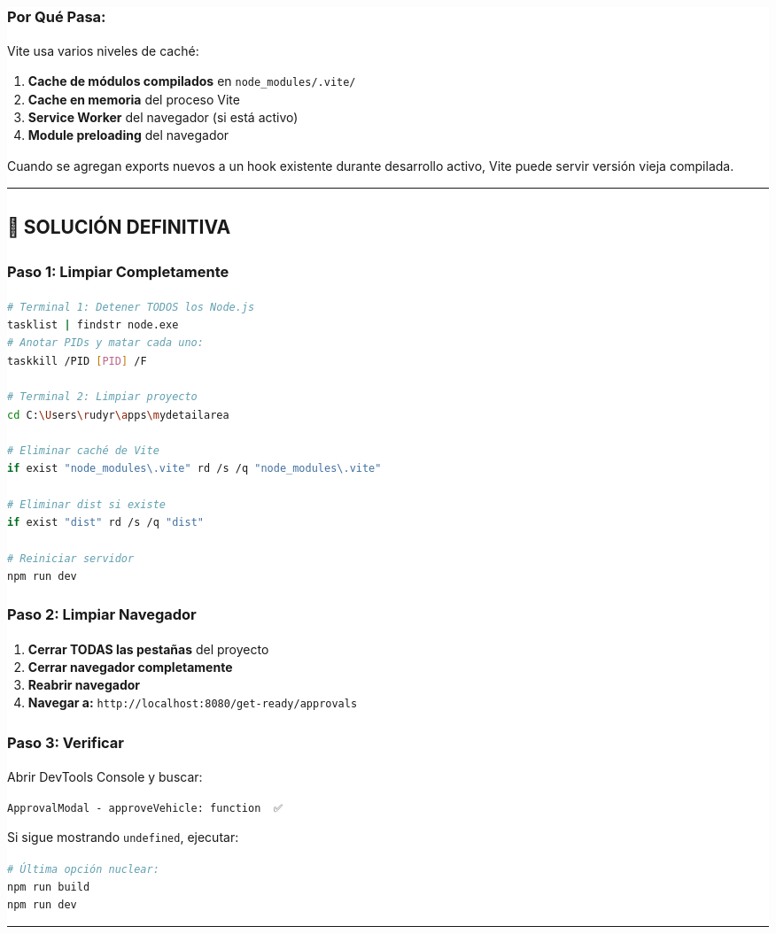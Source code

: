 ### **Por Qué Pasa:**
Vite usa varios niveles de caché:
1. **Cache de módulos compilados** en `node_modules/.vite/`
2. **Cache en memoria** del proceso Vite
3. **Service Worker** del navegador (si está activo)
4. **Module preloading** del navegador

Cuando se agregan exports nuevos a un hook existente durante desarrollo activo, Vite puede servir versión vieja compilada.

---

## 🔧 SOLUCIÓN DEFINITIVA

### **Paso 1: Limpiar Completamente**

```bash
# Terminal 1: Detener TODOS los Node.js
tasklist | findstr node.exe
# Anotar PIDs y matar cada uno:
taskkill /PID [PID] /F

# Terminal 2: Limpiar proyecto
cd C:\Users\rudyr\apps\mydetailarea

# Eliminar caché de Vite
if exist "node_modules\.vite" rd /s /q "node_modules\.vite"

# Eliminar dist si existe
if exist "dist" rd /s /q "dist"

# Reiniciar servidor
npm run dev
```

### **Paso 2: Limpiar Navegador**

1. **Cerrar TODAS las pestañas** del proyecto
2. **Cerrar navegador completamente**
3. **Reabrir navegador**
4. **Navegar a:** `http://localhost:8080/get-ready/approvals`

### **Paso 3: Verificar**

Abrir DevTools Console y buscar:
```
ApprovalModal - approveVehicle: function  ✅
```

Si sigue mostrando `undefined`, ejecutar:
```bash
# Última opción nuclear:
npm run build
npm run dev
```

---